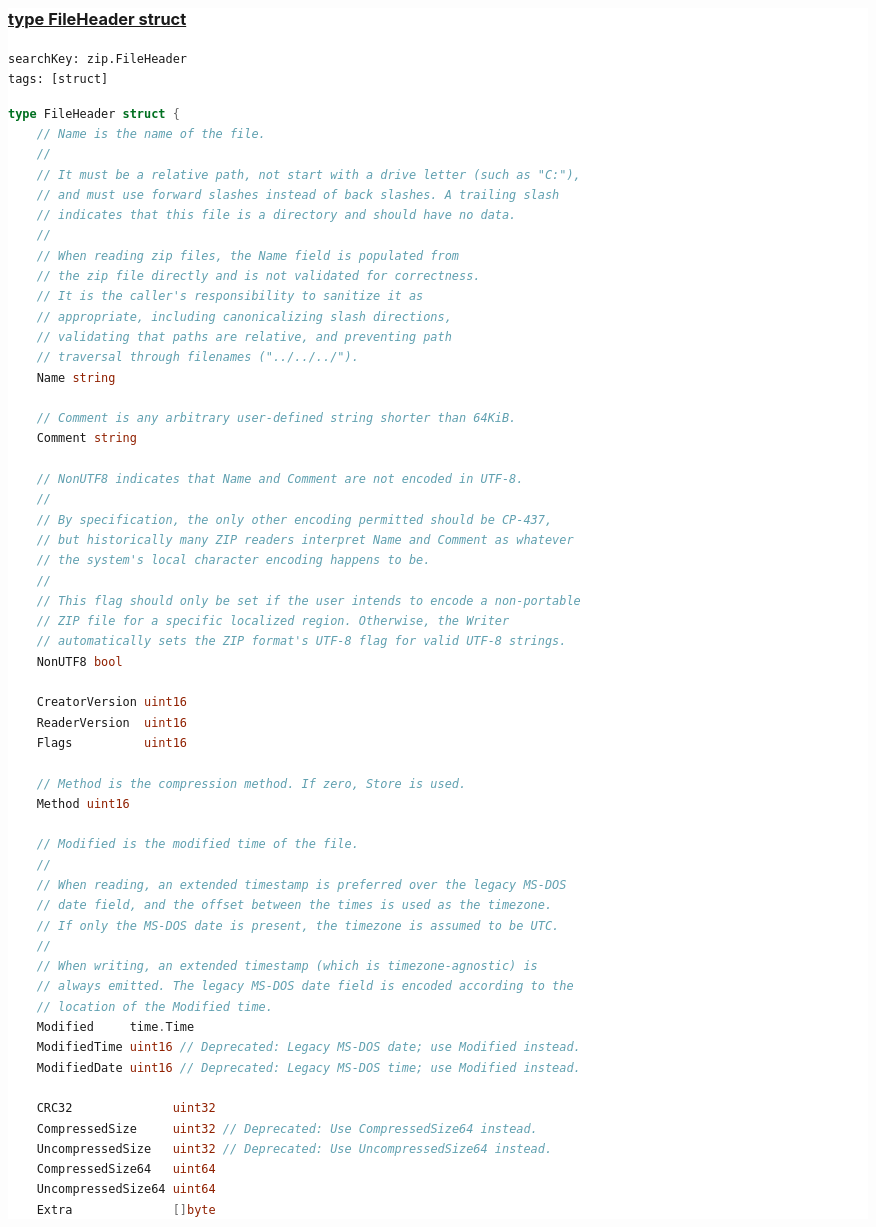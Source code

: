 ### <a id="FileHeader" href="#FileHeader">type FileHeader struct</a>

```
searchKey: zip.FileHeader
tags: [struct]
```

```Go
type FileHeader struct {
	// Name is the name of the file.
	//
	// It must be a relative path, not start with a drive letter (such as "C:"),
	// and must use forward slashes instead of back slashes. A trailing slash
	// indicates that this file is a directory and should have no data.
	//
	// When reading zip files, the Name field is populated from
	// the zip file directly and is not validated for correctness.
	// It is the caller's responsibility to sanitize it as
	// appropriate, including canonicalizing slash directions,
	// validating that paths are relative, and preventing path
	// traversal through filenames ("../../../").
	Name string

	// Comment is any arbitrary user-defined string shorter than 64KiB.
	Comment string

	// NonUTF8 indicates that Name and Comment are not encoded in UTF-8.
	//
	// By specification, the only other encoding permitted should be CP-437,
	// but historically many ZIP readers interpret Name and Comment as whatever
	// the system's local character encoding happens to be.
	//
	// This flag should only be set if the user intends to encode a non-portable
	// ZIP file for a specific localized region. Otherwise, the Writer
	// automatically sets the ZIP format's UTF-8 flag for valid UTF-8 strings.
	NonUTF8 bool

	CreatorVersion uint16
	ReaderVersion  uint16
	Flags          uint16

	// Method is the compression method. If zero, Store is used.
	Method uint16

	// Modified is the modified time of the file.
	//
	// When reading, an extended timestamp is preferred over the legacy MS-DOS
	// date field, and the offset between the times is used as the timezone.
	// If only the MS-DOS date is present, the timezone is assumed to be UTC.
	//
	// When writing, an extended timestamp (which is timezone-agnostic) is
	// always emitted. The legacy MS-DOS date field is encoded according to the
	// location of the Modified time.
	Modified     time.Time
	ModifiedTime uint16 // Deprecated: Legacy MS-DOS date; use Modified instead.
	ModifiedDate uint16 // Deprecated: Legacy MS-DOS time; use Modified instead.

	CRC32              uint32
	CompressedSize     uint32 // Deprecated: Use CompressedSize64 instead.
	UncompressedSize   uint32 // Deprecated: Use UncompressedSize64 instead.
	CompressedSize64   uint64
	UncompressedSize64 uint64
	Extra              []byte
```